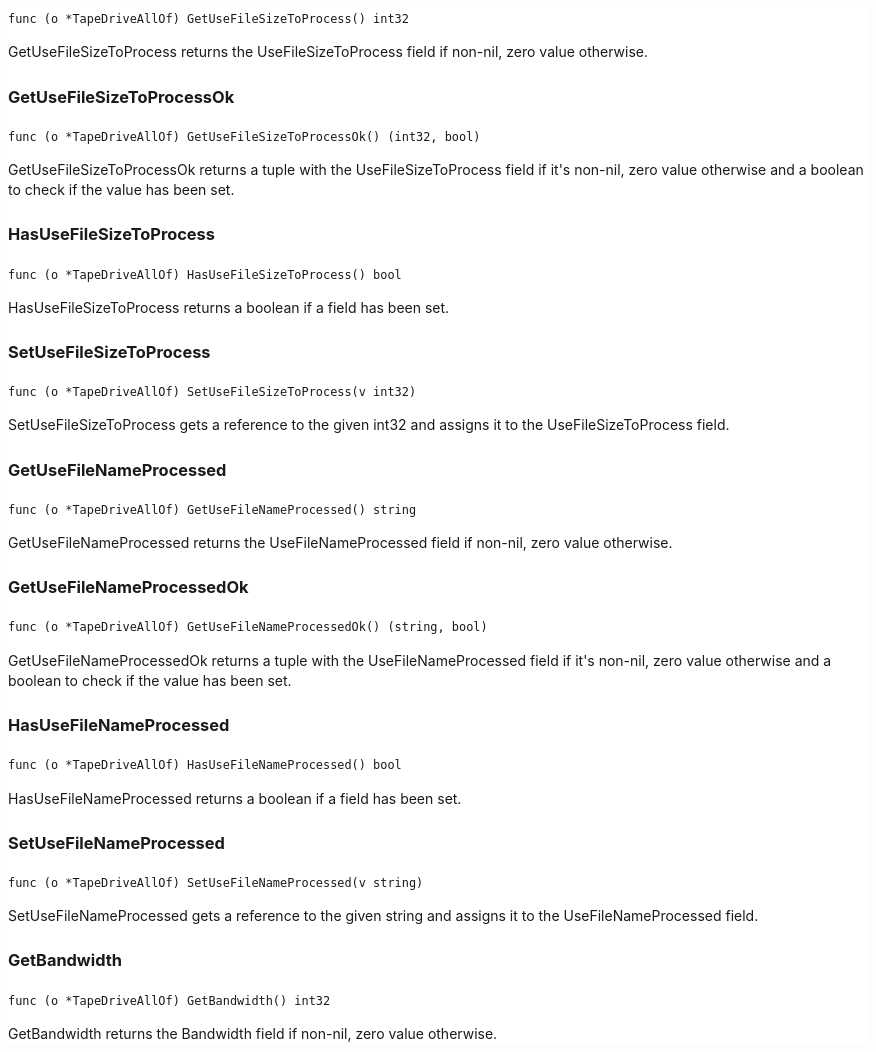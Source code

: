 `func (o *TapeDriveAllOf) GetUseFileSizeToProcess() int32`

GetUseFileSizeToProcess returns the UseFileSizeToProcess field if non-nil, zero value otherwise.

### GetUseFileSizeToProcessOk

`func (o *TapeDriveAllOf) GetUseFileSizeToProcessOk() (int32, bool)`

GetUseFileSizeToProcessOk returns a tuple with the UseFileSizeToProcess field if it's non-nil, zero value otherwise
and a boolean to check if the value has been set.

### HasUseFileSizeToProcess

`func (o *TapeDriveAllOf) HasUseFileSizeToProcess() bool`

HasUseFileSizeToProcess returns a boolean if a field has been set.

### SetUseFileSizeToProcess

`func (o *TapeDriveAllOf) SetUseFileSizeToProcess(v int32)`

SetUseFileSizeToProcess gets a reference to the given int32 and assigns it to the UseFileSizeToProcess field.

### GetUseFileNameProcessed

`func (o *TapeDriveAllOf) GetUseFileNameProcessed() string`

GetUseFileNameProcessed returns the UseFileNameProcessed field if non-nil, zero value otherwise.

### GetUseFileNameProcessedOk

`func (o *TapeDriveAllOf) GetUseFileNameProcessedOk() (string, bool)`

GetUseFileNameProcessedOk returns a tuple with the UseFileNameProcessed field if it's non-nil, zero value otherwise
and a boolean to check if the value has been set.

### HasUseFileNameProcessed

`func (o *TapeDriveAllOf) HasUseFileNameProcessed() bool`

HasUseFileNameProcessed returns a boolean if a field has been set.

### SetUseFileNameProcessed

`func (o *TapeDriveAllOf) SetUseFileNameProcessed(v string)`

SetUseFileNameProcessed gets a reference to the given string and assigns it to the UseFileNameProcessed field.

### GetBandwidth

`func (o *TapeDriveAllOf) GetBandwidth() int32`

GetBandwidth returns the Bandwidth field if non-nil, zero value otherwise.
